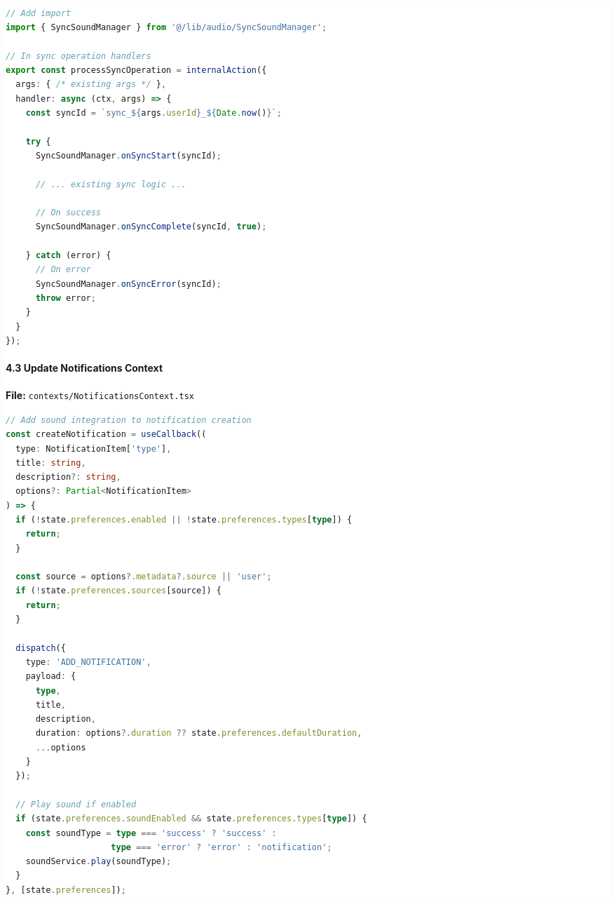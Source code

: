 ```typescript
// Add import
import { SyncSoundManager } from '@/lib/audio/SyncSoundManager';

// In sync operation handlers
export const processSyncOperation = internalAction({
  args: { /* existing args */ },
  handler: async (ctx, args) => {
    const syncId = `sync_${args.userId}_${Date.now()}`;

    try {
      SyncSoundManager.onSyncStart(syncId);

      // ... existing sync logic ...

      // On success
      SyncSoundManager.onSyncComplete(syncId, true);

    } catch (error) {
      // On error
      SyncSoundManager.onSyncError(syncId);
      throw error;
    }
  }
});
```

#### 4.3 Update Notifications Context
**File:** `contexts/NotificationsContext.tsx`

```typescript
// Add sound integration to notification creation
const createNotification = useCallback((
  type: NotificationItem['type'],
  title: string,
  description?: string,
  options?: Partial<NotificationItem>
) => {
  if (!state.preferences.enabled || !state.preferences.types[type]) {
    return;
  }

  const source = options?.metadata?.source || 'user';
  if (!state.preferences.sources[source]) {
    return;
  }

  dispatch({
    type: 'ADD_NOTIFICATION',
    payload: {
      type,
      title,
      description,
      duration: options?.duration ?? state.preferences.defaultDuration,
      ...options
    }
  });

  // Play sound if enabled
  if (state.preferences.soundEnabled && state.preferences.types[type]) {
    const soundType = type === 'success' ? 'success' :
                     type === 'error' ? 'error' : 'notification';
    soundService.play(soundType);
  }
}, [state.preferences]);
```